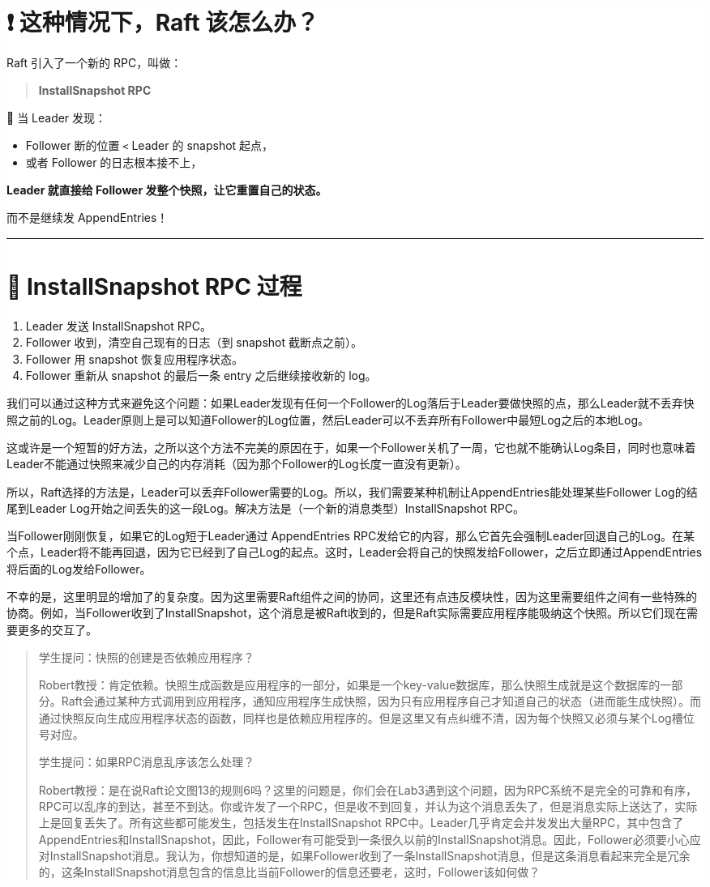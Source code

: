 # ❗ 这种情况下，Raft 该怎么办？

Raft 引入了一个新的 RPC，叫做：

> **InstallSnapshot RPC**

🔵 当 Leader 发现：

- Follower 断的位置 `<` Leader 的 snapshot 起点，
- 或者 Follower 的日志根本接不上，

**Leader 就直接给 Follower 发整个快照，让它重置自己的状态。**

而不是继续发 AppendEntries！

------

# 🎯 InstallSnapshot RPC 过程

1. Leader 发送 InstallSnapshot RPC。
2. Follower 收到，清空自己现有的日志（到 snapshot 截断点之前）。
3. Follower 用 snapshot 恢复应用程序状态。
4. Follower 重新从 snapshot 的最后一条 entry 之后继续接收新的 log。



我们可以通过这种方式来避免这个问题：如果Leader发现有任何一个Follower的Log落后于Leader要做快照的点，那么Leader就不丢弃快照之前的Log。Leader原则上是可以知道Follower的Log位置，然后Leader可以不丢弃所有Follower中最短Log之后的本地Log。

这或许是一个短暂的好方法，之所以这个方法不完美的原因在于，如果一个Follower关机了一周，它也就不能确认Log条目，同时也意味着Leader不能通过快照来减少自己的内存消耗（因为那个Follower的Log长度一直没有更新）。

所以，Raft选择的方法是，Leader可以丢弃Follower需要的Log。所以，我们需要某种机制让AppendEntries能处理某些Follower Log的结尾到Leader Log开始之间丢失的这一段Log。解决方法是（一个新的消息类型）InstallSnapshot RPC。



当Follower刚刚恢复，如果它的Log短于Leader通过 AppendEntries RPC发给它的内容，那么它首先会强制Leader回退自己的Log。在某个点，Leader将不能再回退，因为它已经到了自己Log的起点。这时，Leader会将自己的快照发给Follower，之后立即通过AppendEntries将后面的Log发给Follower。



不幸的是，这里明显的增加了的复杂度。因为这里需要Raft组件之间的协同，这里还有点违反模块性，因为这里需要组件之间有一些特殊的协商。例如，当Follower收到了InstallSnapshot，这个消息是被Raft收到的，但是Raft实际需要应用程序能吸纳这个快照。所以它们现在需要更多的交互了。

> 学生提问：快照的创建是否依赖应用程序？
>
> Robert教授：肯定依赖。快照生成函数是应用程序的一部分，如果是一个key-value数据库，那么快照生成就是这个数据库的一部分。Raft会通过某种方式调用到应用程序，通知应用程序生成快照，因为只有应用程序自己才知道自己的状态（进而能生成快照）。而通过快照反向生成应用程序状态的函数，同样也是依赖应用程序的。但是这里又有点纠缠不清，因为每个快照又必须与某个Log槽位号对应。
>
> 学生提问：如果RPC消息乱序该怎么处理？
>
> Robert教授：是在说Raft论文图13的规则6吗？这里的问题是，你们会在Lab3遇到这个问题，因为RPC系统不是完全的可靠和有序，RPC可以乱序的到达，甚至不到达。你或许发了一个RPC，但是收不到回复，并认为这个消息丢失了，但是消息实际上送达了，实际上是回复丢失了。所有这些都可能发生，包括发生在InstallSnapshot RPC中。Leader几乎肯定会并发发出大量RPC，其中包含了AppendEntries和InstallSnapshot，因此，Follower有可能受到一条很久以前的InstallSnapshot消息。因此，Follower必须要小心应对InstallSnapshot消息。我认为，你想知道的是，如果Follower收到了一条InstallSnapshot消息，但是这条消息看起来完全是冗余的，这条InstallSnapshot消息包含的信息比当前Follower的信息还要老，这时，Follower该如何做？